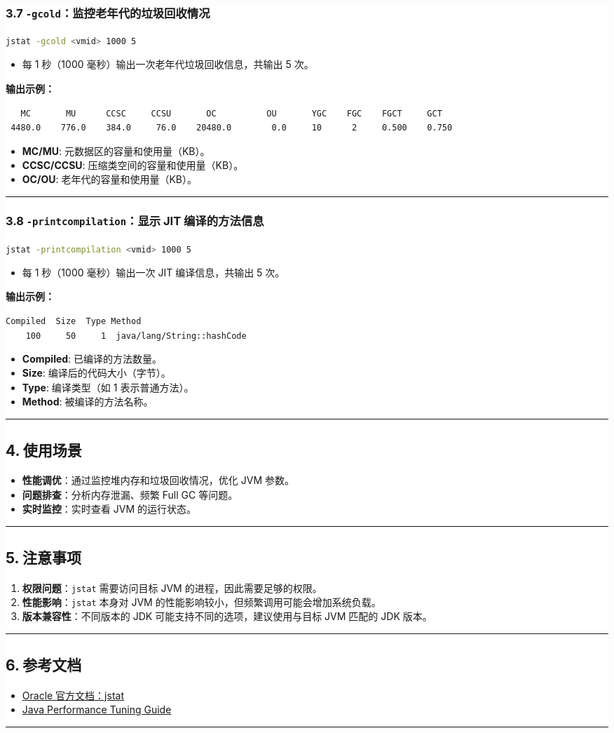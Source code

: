 
### 3.7 `-gcold`：监控老年代的垃圾回收情况
```bash
jstat -gcold <vmid> 1000 5
```
- 每 1 秒（1000 毫秒）输出一次老年代垃圾回收信息，共输出 5 次。

**输出示例：**
```
   MC       MU      CCSC     CCSU       OC          OU       YGC    FGC    FGCT     GCT
 4480.0    776.0    384.0     76.0    20480.0        0.0     10      2     0.500    0.750
```

- **MC/MU**: 元数据区的容量和使用量（KB）。
- **CCSC/CCSU**: 压缩类空间的容量和使用量（KB）。
- **OC/OU**: 老年代的容量和使用量（KB）。

---

### 3.8 `-printcompilation`：显示 JIT 编译的方法信息
```bash
jstat -printcompilation <vmid> 1000 5
```
- 每 1 秒（1000 毫秒）输出一次 JIT 编译信息，共输出 5 次。

**输出示例：**
```
Compiled  Size  Type Method
    100     50     1  java/lang/String::hashCode
```

- **Compiled**: 已编译的方法数量。
- **Size**: 编译后的代码大小（字节）。
- **Type**: 编译类型（如 1 表示普通方法）。
- **Method**: 被编译的方法名称。

---

## 4. 使用场景
- **性能调优**：通过监控堆内存和垃圾回收情况，优化 JVM 参数。
- **问题排查**：分析内存泄漏、频繁 Full GC 等问题。
- **实时监控**：实时查看 JVM 的运行状态。

---

## 5. 注意事项
1. **权限问题**：`jstat` 需要访问目标 JVM 的进程，因此需要足够的权限。
2. **性能影响**：`jstat` 本身对 JVM 的性能影响较小，但频繁调用可能会增加系统负载。
3. **版本兼容性**：不同版本的 JDK 可能支持不同的选项，建议使用与目标 JVM 匹配的 JDK 版本。

---

## 6. 参考文档
- [Oracle 官方文档：jstat](https://docs.oracle.com/javase/8/docs/technotes/tools/unix/jstat.html)
- [Java Performance Tuning Guide](https://www.oracle.com/java/technologies/javase/tuning-guide.html)

---


